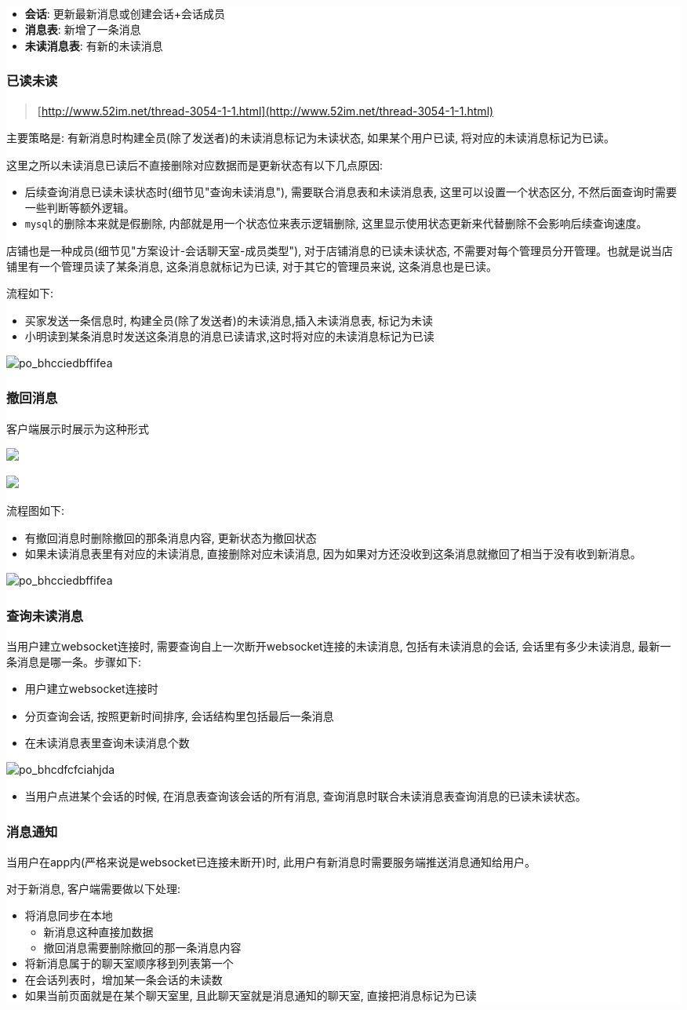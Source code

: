 - **会话**: 更新最新消息或创建会话+会话成员
- **消息表**: 新增了一条消息
- **未读消息表**: 有新的未读消息

### 已读未读

> [http://www.52im.net/thread-3054-1-1.html](http://www.52im.net/thread-3054-1-1.html)

主要策略是: 有新消息时构建全员(除了发送者)的未读消息标记为未读状态, 如果某个用户已读, 将对应的未读消息标记为已读。

这里之所以未读消息已读后不直接删除对应数据而是更新状态有以下几点原因:

- 后续查询消息已读未读状态时(细节见"查询未读消息"), 需要联合消息表和未读消息表, 这里可以设置一个状态区分, 不然后面查询时需要一些判断等额外逻辑。
- `mysql`的删除本来就是假删除, 内部就是用一个状态位来表示逻辑删除, 这里显示使用状态更新来代替删除不会影响后续查询速度。

店铺也是一种成员(细节见"方案设计-会话聊天室-成员类型"), 对于店铺消息的已读未读状态, 不需要对每个管理员分开管理。也就是说当店铺里有一个管理员读了某条消息, 这条消息就标记为已读, 对于其它的管理员来说, 这条消息也是已读。

流程如下:

- 买家发送一条信息时, 构建全员(除了发送者)的未读消息,插入未读消息表, 标记为未读
- 小明读到某条消息时发送这条消息的消息已读请求,这时将对应的未读消息标记为已读

![](http://www.kdocs.cn/api/v3/office/copy/ZWxRNGRMT1MxMXRMbjdKdU5NUWVrN3BIdWM1OHZNK1VzVDI0dml3WHRyQlFFbjAveDFlWVNYQi8zaVcxY2FZR2pqNkl6WDFmYThDRGFEVGNlOHFWeGJDVjBMWnNsdFJ0L1M5Mk1GY2pObk0wTWZGQ0YyeWJCZEt3Z3ROL2svV21pQU9UU1Jac2RFZGZJTHl5eHd3TWZnVnRuQm0vZGdsY1FnVlcvVzNWcmlWQm9IZ2Q0b1ltUjRSYUltL25weUtWaGdVL2h0UE9XaFY4bitqcVdteXU3bm9INENhbFpUNzM0R3FoMC9DTnh6UUdqRGM2T0hGNThTMDlodmw3cTZaZU1uQk96MjV6SlRrPQ==/attach/object/YLQ5RDQ2AAQEE? "po_bhcciedbffifea")
### 撤回消息

客户端展示时展示为这种形式

![](http://www.kdocs.cn/api/v3/office/copy/ZWxRNGRMT1MxMXRMbjdKdU5NUWVrN3BIdWM1OHZNK1VzVDI0dml3WHRyQlFFbjAveDFlWVNYQi8zaVcxY2FZR2pqNkl6WDFmYThDRGFEVGNlOHFWeGJDVjBMWnNsdFJ0L1M5Mk1GY2pObk0wTWZGQ0YyeWJCZEt3Z3ROL2svV21pQU9UU1Jac2RFZGZJTHl5eHd3TWZnVnRuQm0vZGdsY1FnVlcvVzNWcmlWQm9IZ2Q0b1ltUjRSYUltL25weUtWaGdVL2h0UE9XaFY4bitqcVdteXU3bm9INENhbFpUNzM0R3FoMC9DTnh6UUdqRGM2T0hGNThTMDlodmw3cTZaZU1uQk96MjV6SlRrPQ==/attach/object/FTUKWZQ2AAAEE?)

![](http://www.kdocs.cn/api/v3/office/copy/ZWxRNGRMT1MxMXRMbjdKdU5NUWVrN3BIdWM1OHZNK1VzVDI0dml3WHRyQlFFbjAveDFlWVNYQi8zaVcxY2FZR2pqNkl6WDFmYThDRGFEVGNlOHFWeGJDVjBMWnNsdFJ0L1M5Mk1GY2pObk0wTWZGQ0YyeWJCZEt3Z3ROL2svV21pQU9UU1Jac2RFZGZJTHl5eHd3TWZnVnRuQm0vZGdsY1FnVlcvVzNWcmlWQm9IZ2Q0b1ltUjRSYUltL25weUtWaGdVL2h0UE9XaFY4bitqcVdteXU3bm9INENhbFpUNzM0R3FoMC9DTnh6UUdqRGM2T0hGNThTMDlodmw3cTZaZU1uQk96MjV6SlRrPQ==/attach/object/TBP2UZQ2ABQHE?)

流程图如下:

- 有撤回消息时删除撤回的那条消息内容, 更新状态为撤回状态
- 如果未读消息表里有对应的未读消息, 直接删除对应未读消息, 因为如果对方还没收到这条消息就撤回了相当于没有收到新消息。

![](http://www.kdocs.cn/api/v3/office/copy/ZWxRNGRMT1MxMXRMbjdKdU5NUWVrN3BIdWM1OHZNK1VzVDI0dml3WHRyQlFFbjAveDFlWVNYQi8zaVcxY2FZR2pqNkl6WDFmYThDRGFEVGNlOHFWeGJDVjBMWnNsdFJ0L1M5Mk1GY2pObk0wTWZGQ0YyeWJCZEt3Z3ROL2svV21pQU9UU1Jac2RFZGZJTHl5eHd3TWZnVnRuQm0vZGdsY1FnVlcvVzNWcmlWQm9IZ2Q0b1ltUjRSYUltL25weUtWaGdVL2h0UE9XaFY4bitqcVdteXU3bm9INENhbFpUNzM0R3FoMC9DTnh6UUdqRGM2T0hGNThTMDlodmw3cTZaZU1uQk96MjV6SlRrPQ==/attach/object/MAKOFDY2AAQEE? "po_bhcciedbffifea")
### 查询未读消息

当用户建立websocket连接时, 需要查询自上一次断开websocket连接的未读消息, 包括有未读消息的会话, 会话里有多少未读消息, 最新一条消息是哪一条。步骤如下:

- 用户建立websocket连接时

- 分页查询会话, 按照更新时间排序, 会话结构里包括最后一条消息
- 在未读消息表里查询未读消息个数

![](http://www.kdocs.cn/api/v3/office/copy/ZWxRNGRMT1MxMXRMbjdKdU5NUWVrN3BIdWM1OHZNK1VzVDI0dml3WHRyQlFFbjAveDFlWVNYQi8zaVcxY2FZR2pqNkl6WDFmYThDRGFEVGNlOHFWeGJDVjBMWnNsdFJ0L1M5Mk1GY2pObk0wTWZGQ0YyeWJCZEt3Z3ROL2svV21pQU9UU1Jac2RFZGZJTHl5eHd3TWZnVnRuQm0vZGdsY1FnVlcvVzNWcmlWQm9IZ2Q0b1ltUjRSYUltL25weUtWaGdVL2h0UE9XaFY4bitqcVdteXU3bm9INENhbFpUNzM0R3FoMC9DTnh6UUdqRGM2T0hGNThTMDlodmw3cTZaZU1uQk96MjV6SlRrPQ==/attach/object/QKZ6HDQ2ACAAM? "po_bhcdfcfciahjda")

- 当用户点进某个会话的时候, 在消息表查询该会话的所有消息, 查询消息时联合未读消息表查询消息的已读未读状态。
### 消息通知

当用户在app内(严格来说是websocket已连接未断开)时, 此用户有新消息时需要服务端推送消息通知给用户。

对于新消息, 客户端需要做以下处理:
- 将消息同步在本地
	- 新消息这种直接加数据
	- 撤回消息需要删除撤回的那一条消息内容
- 将新消息属于的聊天室顺序移到列表第一个
- 在会话列表时，增加某一条会话的未读数
- 如果当前页面就是在某个聊天室里, 且此聊天室就是消息通知的聊天室, 直接把消息标记为已读
